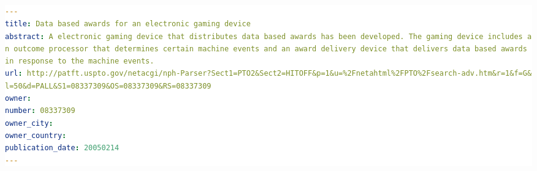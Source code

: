 ```yaml
---
title: Data based awards for an electronic gaming device
abstract: A electronic gaming device that distributes data based awards has been developed. The gaming device includes an outcome processor that determines certain machine events and an award delivery device that delivers data based awards in response to the machine events.
url: http://patft.uspto.gov/netacgi/nph-Parser?Sect1=PTO2&Sect2=HITOFF&p=1&u=%2Fnetahtml%2FPTO%2Fsearch-adv.htm&r=1&f=G&l=50&d=PALL&S1=08337309&OS=08337309&RS=08337309
owner: 
number: 08337309
owner_city: 
owner_country: 
publication_date: 20050214
---
```

